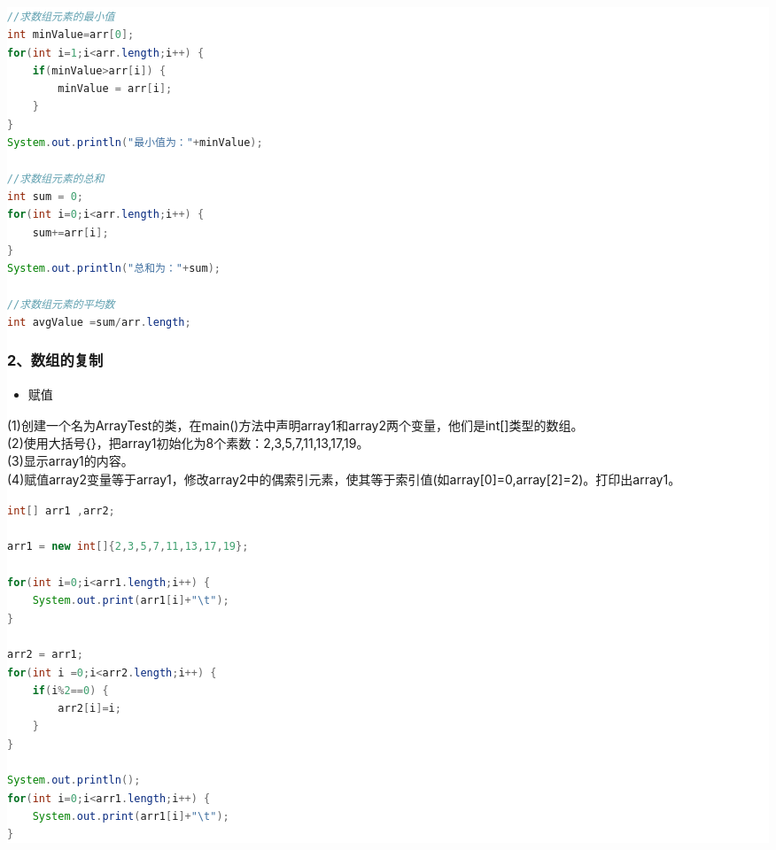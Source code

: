 ```java
//求数组元素的最小值
int minValue=arr[0];
for(int i=1;i<arr.length;i++) {
    if(minValue>arr[i]) {
        minValue = arr[i];
    }
}
System.out.println("最小值为："+minValue);

//求数组元素的总和
int sum = 0;
for(int i=0;i<arr.length;i++) {
    sum+=arr[i];
}
System.out.println("总和为："+sum);

//求数组元素的平均数
int avgValue =sum/arr.length;
```



### 2、数组的复制


+ 赋值



(1)创建一个名为ArrayTest的类，在main()方法中声明array1和array2两个变量，他们是int[]类型的数组。  
(2)使用大括号{}，把array1初始化为8个素数：2,3,5,7,11,13,17,19。  
(3)显示array1的内容。  
(4)赋值array2变量等于array1，修改array2中的偶索引元素，使其等于索引值(如array[0]=0,array[2]=2)。打印出array1。



```java
int[] arr1 ,arr2;

arr1 = new int[]{2,3,5,7,11,13,17,19};

for(int i=0;i<arr1.length;i++) {
    System.out.print(arr1[i]+"\t");
}

arr2 = arr1;
for(int i =0;i<arr2.length;i++) {
    if(i%2==0) {
        arr2[i]=i;
    }
}

System.out.println();
for(int i=0;i<arr1.length;i++) {
    System.out.print(arr1[i]+"\t");
}
```
